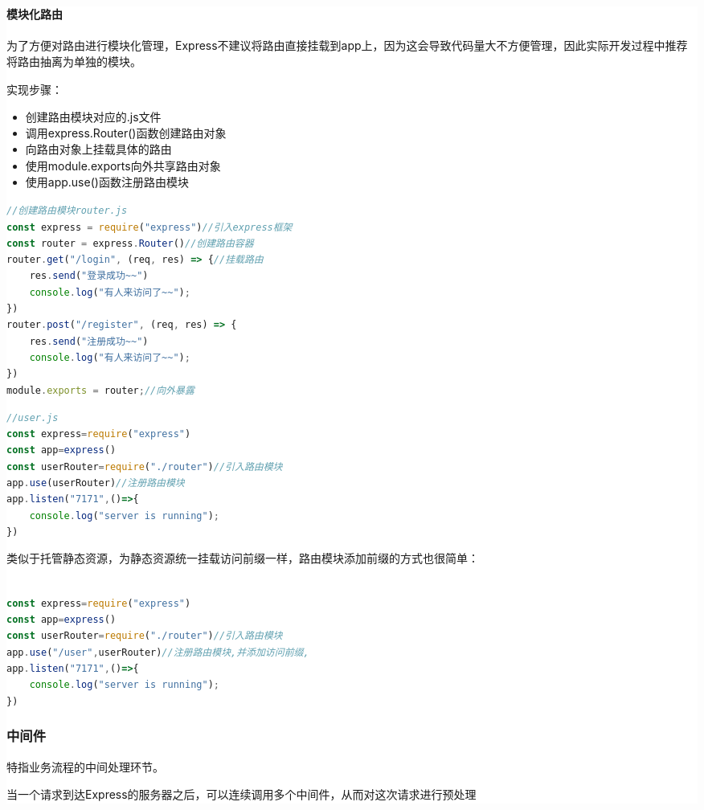 #### 模块化路由

为了方便对路由进行模块化管理，Express不建议将路由直接挂载到app上，因为这会导致代码量大不方便管理，因此实际开发过程中推荐将路由抽离为单独的模块。

实现步骤：

- 创建路由模块对应的.js文件
- 调用express.Router()函数创建路由对象
- 向路由对象上挂载具体的路由
- 使用module.exports向外共享路由对象
- 使用app.use()函数注册路由模块

```js
//创建路由模块router.js
const express = require("express")//引入express框架
const router = express.Router()//创建路由容器
router.get("/login", (req, res) => {//挂载路由
    res.send("登录成功~~")
    console.log("有人来访问了~~");
})
router.post("/register", (req, res) => {
    res.send("注册成功~~")
    console.log("有人来访问了~~");
})
module.exports = router;//向外暴露
```

```js
//user.js
const express=require("express")
const app=express()
const userRouter=require("./router")//引入路由模块
app.use(userRouter)//注册路由模块
app.listen("7171",()=>{
    console.log("server is running");
})
```

类似于托管静态资源，为静态资源统一挂载访问前缀一样，路由模块添加前缀的方式也很简单：

```js

const express=require("express")
const app=express()
const userRouter=require("./router")//引入路由模块
app.use("/user",userRouter)//注册路由模块,并添加访问前缀,
app.listen("7171",()=>{
    console.log("server is running");
})
```

### 中间件

特指业务流程的中间处理环节。

当一个请求到达Express的服务器之后，可以连续调用多个中间件，从而对这次请求进行预处理
